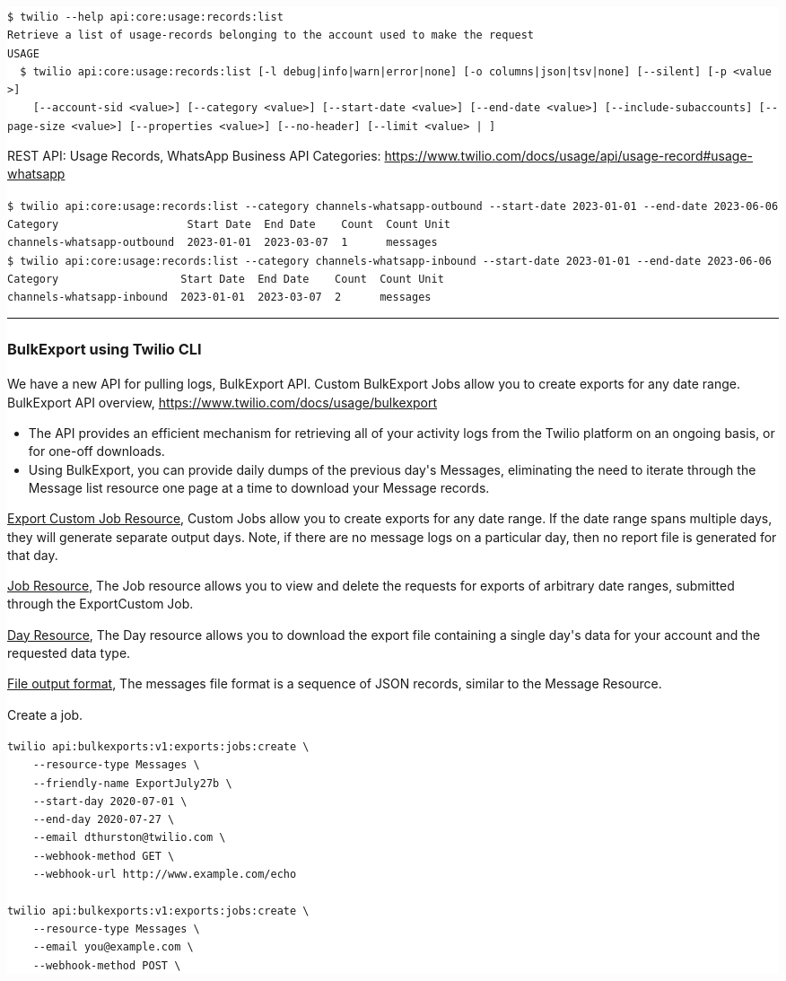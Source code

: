 ````
$ twilio --help api:core:usage:records:list
Retrieve a list of usage-records belonging to the account used to make the request
USAGE
  $ twilio api:core:usage:records:list [-l debug|info|warn|error|none] [-o columns|json|tsv|none] [--silent] [-p <value>] 
    [--account-sid <value>] [--category <value>] [--start-date <value>] [--end-date <value>] [--include-subaccounts] [--page-size <value>] [--properties <value>] [--no-header] [--limit <value> | ]
````

REST API: Usage Records, WhatsApp Business API Categories:
https://www.twilio.com/docs/usage/api/usage-record#usage-whatsapp

````
$ twilio api:core:usage:records:list --category channels-whatsapp-outbound --start-date 2023-01-01 --end-date 2023-06-06
Category                    Start Date  End Date    Count  Count Unit
channels-whatsapp-outbound  2023-01-01  2023-03-07  1      messages
$ twilio api:core:usage:records:list --category channels-whatsapp-inbound --start-date 2023-01-01 --end-date 2023-06-06
Category                   Start Date  End Date    Count  Count Unit
channels-whatsapp-inbound  2023-01-01  2023-03-07  2      messages
````

----------------------------------------------------------------------------------
### BulkExport using Twilio CLI

We have a new API for pulling logs, BulkExport API. Custom BulkExport Jobs allow you to create exports for any date range.
BulkExport API overview, 
https://www.twilio.com/docs/usage/bulkexport
+ The API provides an efficient mechanism for retrieving all of your activity logs from the Twilio platform on an ongoing basis, or for one-off downloads.
+ Using BulkExport, you can provide daily dumps of the previous day's Messages, eliminating the need to iterate through the Message list resource one page at a time to download your Message records.

[Export Custom Job Resource](https://www.twilio.com/docs/usage/bulkexport/export-custom-job),
Custom Jobs allow you to create exports for any date range. If the date range spans multiple days, they will generate separate output days.
Note, if there are no message logs on a particular day, then no report file is generated for that day.

[Job Resource](https://www.twilio.com/docs/usage/bulkexport/job),
The Job resource allows you to view and delete the requests for exports of arbitrary date ranges, submitted through the ExportCustom Job.

[Day Resource](https://www.twilio.com/docs/usage/bulkexport/day),
The Day resource allows you to download the export file containing a single day's data for your account and the requested data type.

[File output format](https://www.twilio.com/docs/usage/bulkexport#bulkexport-file-format),
The messages file format is a sequence of JSON records, similar to the Message Resource.

Create a job.
````
twilio api:bulkexports:v1:exports:jobs:create \
    --resource-type Messages \
    --friendly-name ExportJuly27b \
    --start-day 2020-07-01 \
    --end-day 2020-07-27 \
    --email dthurston@twilio.com \
    --webhook-method GET \
    --webhook-url http://www.example.com/echo

twilio api:bulkexports:v1:exports:jobs:create \
    --resource-type Messages \
    --email you@example.com \
    --webhook-method POST \
````